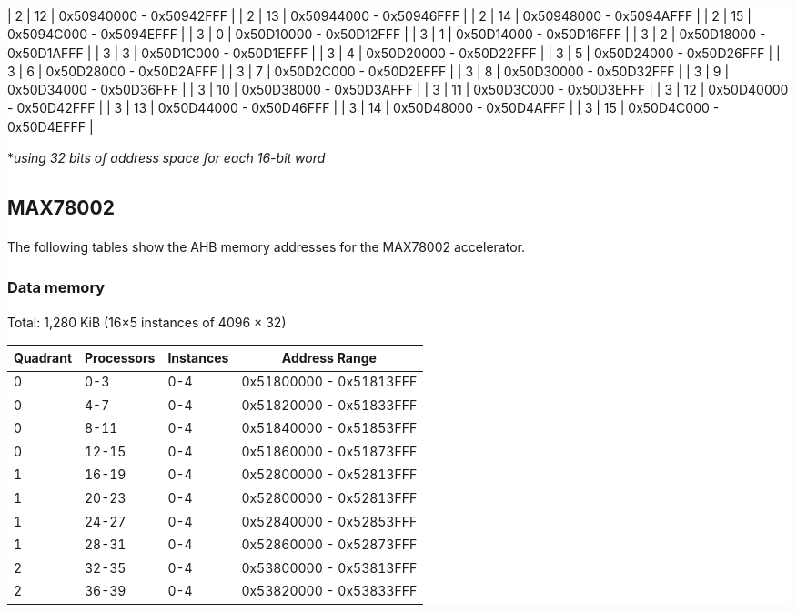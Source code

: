 | 2        | 12       | 0x50940000 - 0x50942FFF |
| 2        | 13       | 0x50944000 - 0x50946FFF |
| 2        | 14       | 0x50948000 - 0x5094AFFF |
| 2        | 15       | 0x5094C000 - 0x5094EFFF |
| 3        | 0        | 0x50D10000 - 0x50D12FFF |
| 3        | 1        | 0x50D14000 - 0x50D16FFF |
| 3        | 2        | 0x50D18000 - 0x50D1AFFF |
| 3        | 3        | 0x50D1C000 - 0x50D1EFFF |
| 3        | 4        | 0x50D20000 - 0x50D22FFF |
| 3        | 5        | 0x50D24000 - 0x50D26FFF |
| 3        | 6        | 0x50D28000 - 0x50D2AFFF |
| 3        | 7        | 0x50D2C000 - 0x50D2EFFF |
| 3        | 8        | 0x50D30000 - 0x50D32FFF |
| 3        | 9        | 0x50D34000 - 0x50D36FFF |
| 3        | 10       | 0x50D38000 - 0x50D3AFFF |
| 3        | 11       | 0x50D3C000 - 0x50D3EFFF |
| 3        | 12       | 0x50D40000 - 0x50D42FFF |
| 3        | 13       | 0x50D44000 - 0x50D46FFF |
| 3        | 14       | 0x50D48000 - 0x50D4AFFF |
| 3        | 15       | 0x50D4C000 - 0x50D4EFFF |

**using 32 bits of address space for each 16-bit word*

## MAX78002

The following tables show the AHB memory addresses for the MAX78002 accelerator.

### Data memory

Total: 1,280 KiB (16×5 instances of 4096 × 32)

| Quadrant | Processors | Instances | Address Range           |
| -------- | ---------- | --------- | ----------------------- |
| 0        | 0-3        | 0-4       | 0x51800000 - 0x51813FFF |
| 0        | 4-7        | 0-4       | 0x51820000 - 0x51833FFF |
| 0        | 8-11       | 0-4       | 0x51840000 - 0x51853FFF |
| 0        | 12-15      | 0-4       | 0x51860000 - 0x51873FFF |
| 1        | 16-19      | 0-4       | 0x52800000 - 0x52813FFF |
| 1        | 20-23      | 0-4       | 0x52800000 - 0x52813FFF |
| 1        | 24-27      | 0-4       | 0x52840000 - 0x52853FFF |
| 1        | 28-31      | 0-4       | 0x52860000 - 0x52873FFF |
| 2        | 32-35      | 0-4       | 0x53800000 - 0x53813FFF |
| 2        | 36-39      | 0-4       | 0x53820000 - 0x53833FFF |